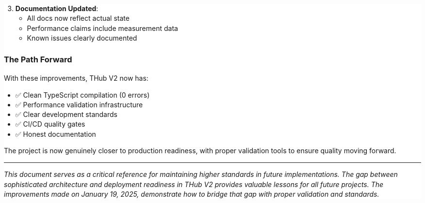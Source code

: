 3. **Documentation Updated**:
   - All docs now reflect actual state
   - Performance claims include measurement data
   - Known issues clearly documented

### The Path Forward

With these improvements, THub V2 now has:
- ✅ Clean TypeScript compilation (0 errors)
- ✅ Performance validation infrastructure
- ✅ Clear development standards
- ✅ CI/CD quality gates
- ✅ Honest documentation

The project is now genuinely closer to production readiness, with proper validation tools to ensure quality moving forward.

---

*This document serves as a critical reference for maintaining higher standards in future implementations. The gap between sophisticated architecture and deployment readiness in THub V2 provides valuable lessons for all future projects. The improvements made on January 19, 2025, demonstrate how to bridge that gap with proper validation and standards.*